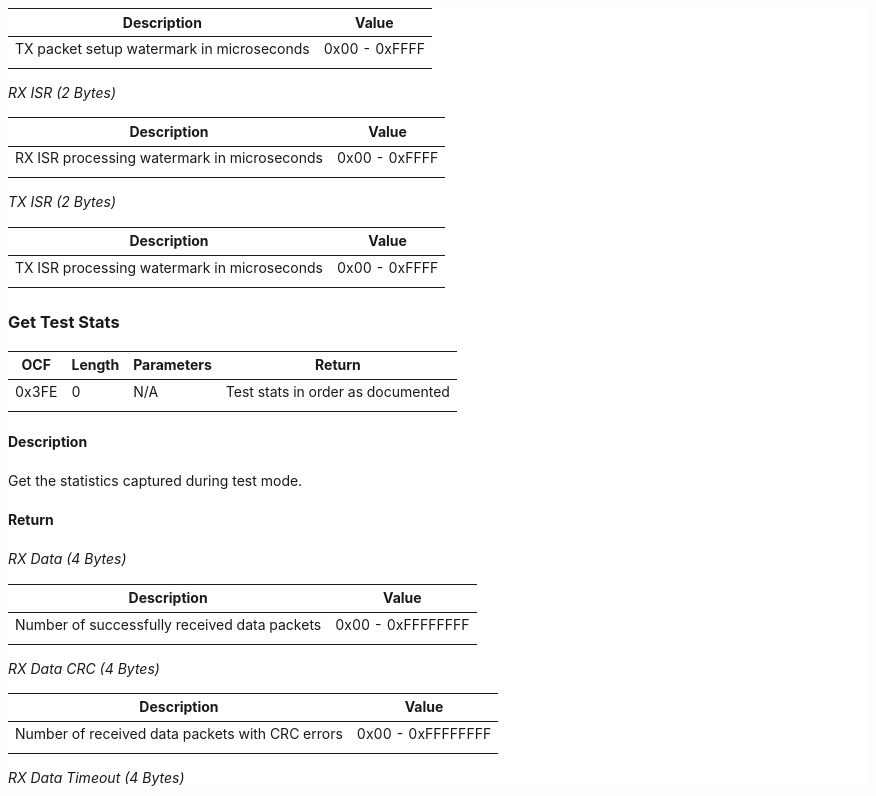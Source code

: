 | **Description**                           | **Value**     |
| ----------------------------------------- | ------------- |
| TX packet setup watermark in microseconds | 0x00 - 0xFFFF |
|                                           |

_RX ISR (2 Bytes)_

| **Description**                             | **Value**     |
| ------------------------------------------- | ------------- |
| RX ISR processing watermark in microseconds | 0x00 - 0xFFFF |
|                                             |

_TX ISR (2 Bytes)_

| **Description**                             | **Value**     |
| ------------------------------------------- | ------------- |
| TX ISR processing watermark in microseconds | 0x00 - 0xFFFF |
|                                             |


### Get Test Stats

| **OCF** | **Length** | **Parameters** | **Return**                        |
| ------- | ---------- | -------------- | --------------------------------- |
| 0x3FE   | 0          | N/A            | Test stats in order as documented |
|         |
#### Description

Get the statistics captured during test mode.

#### Return

_RX Data (4 Bytes)_

| **Description**                              | **Value**         |
| -------------------------------------------- | ----------------- |
| Number of successfully received data packets | 0x00 - 0xFFFFFFFF |
|                                              |


_RX Data CRC (4 Bytes)_

| **Description**                                 | **Value**         |
| ----------------------------------------------- | ----------------- |
| Number of received data packets with CRC errors | 0x00 - 0xFFFFFFFF |
|                                                 |


_RX Data Timeout (4 Bytes)_
